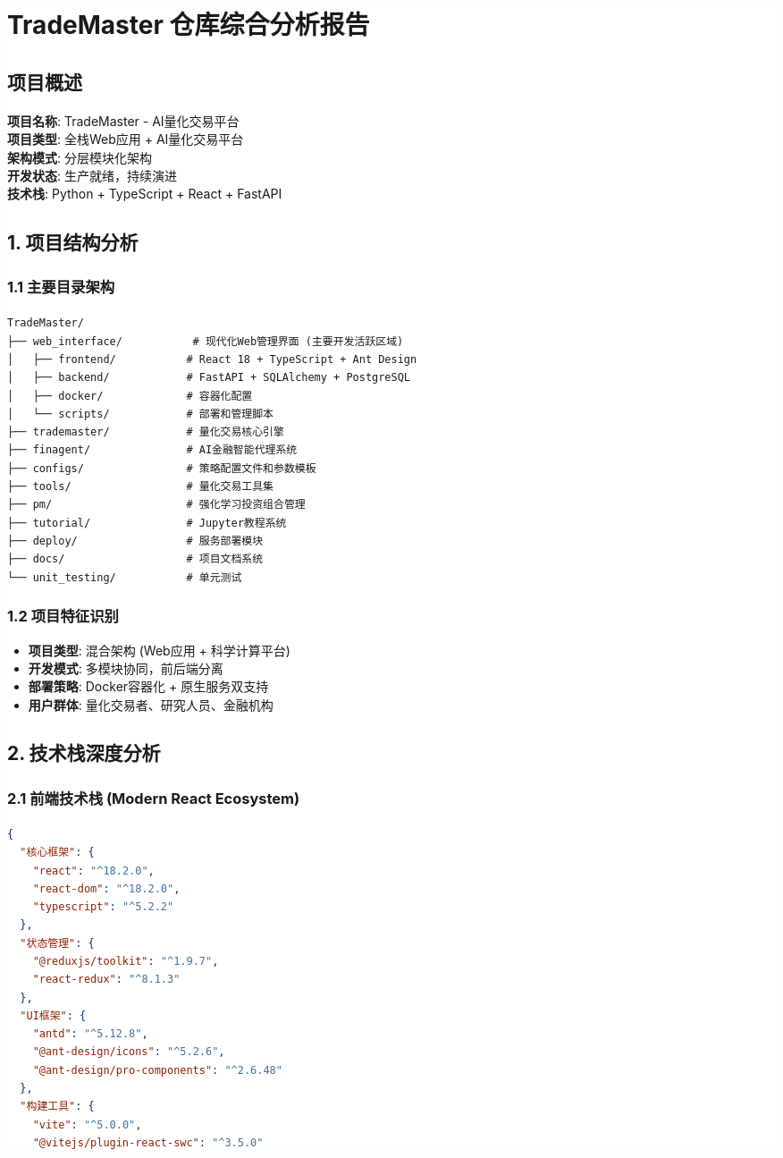 # TradeMaster 仓库综合分析报告

## 项目概述

**项目名称**: TradeMaster - AI量化交易平台  
**项目类型**: 全栈Web应用 + AI量化交易平台  
**架构模式**: 分层模块化架构  
**开发状态**: 生产就绪，持续演进  
**技术栈**: Python + TypeScript + React + FastAPI  

## 1. 项目结构分析

### 1.1 主要目录架构

```
TradeMaster/
├── web_interface/           # 现代化Web管理界面 (主要开发活跃区域)
│   ├── frontend/           # React 18 + TypeScript + Ant Design
│   ├── backend/            # FastAPI + SQLAlchemy + PostgreSQL
│   ├── docker/             # 容器化配置
│   └── scripts/            # 部署和管理脚本
├── trademaster/            # 量化交易核心引擎
├── finagent/               # AI金融智能代理系统
├── configs/                # 策略配置文件和参数模板
├── tools/                  # 量化交易工具集
├── pm/                     # 强化学习投资组合管理
├── tutorial/               # Jupyter教程系统
├── deploy/                 # 服务部署模块
├── docs/                   # 项目文档系统
└── unit_testing/           # 单元测试
```

### 1.2 项目特征识别

- **项目类型**: 混合架构 (Web应用 + 科学计算平台)
- **开发模式**: 多模块协同，前后端分离
- **部署策略**: Docker容器化 + 原生服务双支持
- **用户群体**: 量化交易者、研究人员、金融机构

## 2. 技术栈深度分析

### 2.1 前端技术栈 (Modern React Ecosystem)

```json
{
  "核心框架": {
    "react": "^18.2.0",
    "react-dom": "^18.2.0", 
    "typescript": "^5.2.2"
  },
  "状态管理": {
    "@reduxjs/toolkit": "^1.9.7",
    "react-redux": "^8.1.3"
  },
  "UI框架": {
    "antd": "^5.12.8",
    "@ant-design/icons": "^5.2.6",
    "@ant-design/pro-components": "^2.6.48"
  },
  "构建工具": {
    "vite": "^5.0.0",
    "@vitejs/plugin-react-swc": "^3.5.0"
```